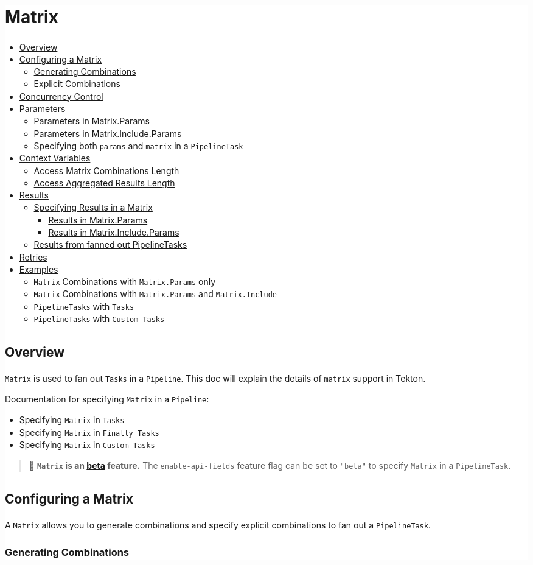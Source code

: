 

# Matrix

- [Overview](#overview)
- [Configuring a Matrix](#configuring-a-matrix)
  - [Generating Combinations](#generating-combinations)
  - [Explicit Combinations](#explicit-combinations)
- [Concurrency Control](#concurrency-control)
- [Parameters](#parameters)
  - [Parameters in Matrix.Params](#parameters-in-matrixparams-1)
  - [Parameters in Matrix.Include.Params](#parameters-in-matrixincludeparams)
  - [Specifying both `params` and `matrix` in a `PipelineTask`](#specifying-both-params-and-matrix-in-a-pipelinetask)
- [Context Variables](#context-variables)
  - [Access Matrix Combinations Length](#access-matrix-combinations-length)
  - [Access Aggregated Results Length](#access-aggregated-results-length)
- [Results](#results)
  - [Specifying Results in a Matrix](#specifying-results-in-a-matrix)
    - [Results in Matrix.Params](#results-in-matrixparams)
    - [Results in Matrix.Include.Params](#results-in-matrixincludeparams)
  - [Results from fanned out PipelineTasks](#results-from-fanned-out-pipelinetasks)
- [Retries](#retries)
- [Examples](#examples)
  - [`Matrix` Combinations with `Matrix.Params` only](#-matrix--combinations-with--matrixparams--only)
  - [`Matrix` Combinations with `Matrix.Params` and `Matrix.Include`](#-matrix--combinations-with--matrixparams--and--matrixinclude-)
  - [`PipelineTasks` with `Tasks`](#-pipelinetasks--with--tasks-)
  - [`PipelineTasks` with `Custom Tasks`](#-pipelinetasks--with--custom-tasks-)

## Overview

`Matrix` is used to fan out `Tasks` in a `Pipeline`. This doc will explain the details of `matrix` support in
Tekton.

Documentation for specifying `Matrix` in a `Pipeline`:
- [Specifying `Matrix` in `Tasks`](pipelines.md#specifying-matrix-in-pipelinetasks)
- [Specifying `Matrix` in `Finally Tasks`](pipelines.md#specifying-matrix-in-finally-tasks)
- [Specifying `Matrix` in `Custom Tasks`](pipelines.md#specifying-matrix)

> :seedling: **`Matrix` is an [beta](additional-configs.md#beta-features) feature.**
> The `enable-api-fields` feature flag can be set to `"beta"` to specify `Matrix` in a `PipelineTask`.

## Configuring a Matrix

A `Matrix` allows you to generate combinations and specify explicit combinations to fan out a `PipelineTask`.

### Generating Combinations
